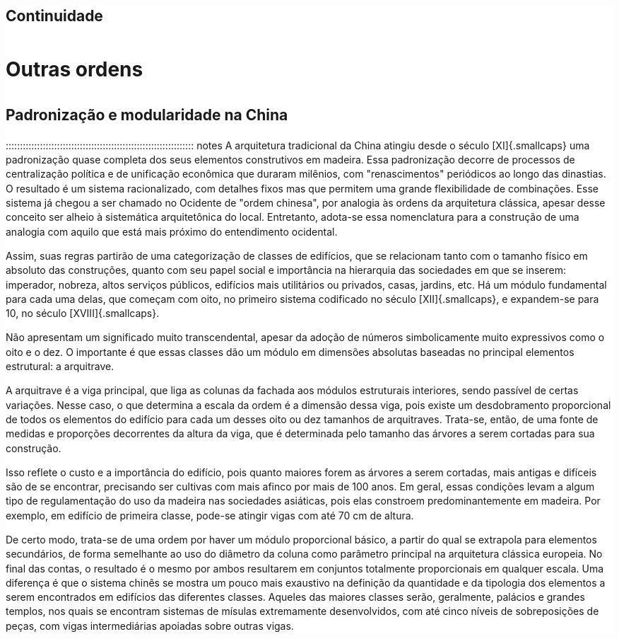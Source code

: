 ## Continuidade ##

# Outras ordens #

## Padronização e modularidade na China ##

:::::::::::::::::::::::::::::::::::::::::::::::::::::::::::::::::: notes
A arquitetura tradicional da China atingiu desde o século
[XI]{.smallcaps} uma padronização quase completa dos seus elementos
construtivos em madeira. Essa padronização decorre de processos de
centralização política e de unificação econômica que duraram milênios,
com "renascimentos" periódicos ao longo das dinastias. O resultado é um
sistema racionalizado, com detalhes fixos mas que permitem uma grande
flexibilidade de combinações. Esse sistema já chegou a ser chamado no
Ocidente de "ordem chinesa", por analogia às ordens da arquitetura
clássica, apesar desse conceito ser alheio à sistemática arquitetônica
do local. Entretanto, adota-se essa nomenclatura para a construção de
uma analogia com aquilo que está mais próximo do entendimento ocidental. 

Assim, suas regras partirão de uma categorização de classes de
edifícios, que se relacionam tanto com o tamanho físico em absoluto das
construções, quanto com seu papel social e importância na hierarquia das
sociedades em que se inserem: imperador, nobreza, altos serviços
públicos, edifícios mais utilitários ou privados, casas, jardins, etc.
Há um módulo fundamental para cada uma delas, que começam com oito, no
primeiro sistema codificado no século [XII]{.smallcaps}, e expandem-se
para 10, no século [XVIII]{.smallcaps}.

Não apresentam um significado muito transcendental, apesar da adoção de
números simbolicamente muito expressivos como o oito e o dez. O
importante é que essas classes dão um módulo em dimensões absolutas
baseadas no principal elementos estrutural: a arquitrave. 

A arquitrave é a viga principal, que liga as colunas da fachada aos
módulos estruturais interiores, sendo passível de certas variações.
Nesse caso, o que determina a escala da ordem é a dimensão dessa viga,
pois existe um desdobramento proporcional de todos os elementos do
edifício para cada um desses oito ou dez tamanhos de arquitraves.
Trata-se, então, de uma fonte de medidas e proporções decorrentes da
altura da viga, que é determinada pelo tamanho das árvores a serem
cortadas para sua construção. 

Isso reflete o custo e a importância do edifício, pois quanto maiores
forem as árvores a serem cortadas, mais antigas e difíceis são de se
encontrar, precisando ser cultivas com mais afinco por mais de 100 anos.
Em geral, essas condições levam a algum tipo de regulamentação do uso da
madeira nas sociedades asiáticas, pois elas constroem predominantemente
em madeira. Por exemplo, em edifício de primeira classe, pode-se atingir
vigas com até 70 cm de altura. 

De certo modo, trata-se de uma ordem por haver um módulo proporcional
básico, a partir do qual se extrapola para elementos secundários, de
forma semelhante ao uso do diâmetro da coluna como parâmetro principal
na arquitetura clássica europeia. No final das contas, o resultado é o
mesmo por ambos resultarem em conjuntos totalmente proporcionais em
qualquer escala. Uma diferença é que o sistema chinês se mostra um pouco
mais exaustivo na definição da quantidade e da tipologia dos elementos a
serem encontrados em edifícios das diferentes classes. Aqueles das
maiores classes serão, geralmente, palácios e grandes templos, nos quais
se encontram sistemas de mísulas extremamente desenvolvidos, com até
cinco níveis de sobreposições de peças, com vigas intermediárias
apoiadas sobre outras vigas. 


[Wright, 1905]: https://commons.wikimedia.org/wiki/File:A_history_of_all_nations_from_the_earliest_times;_being_a_universal_historical_library_(1905)_(14777313544).jpg